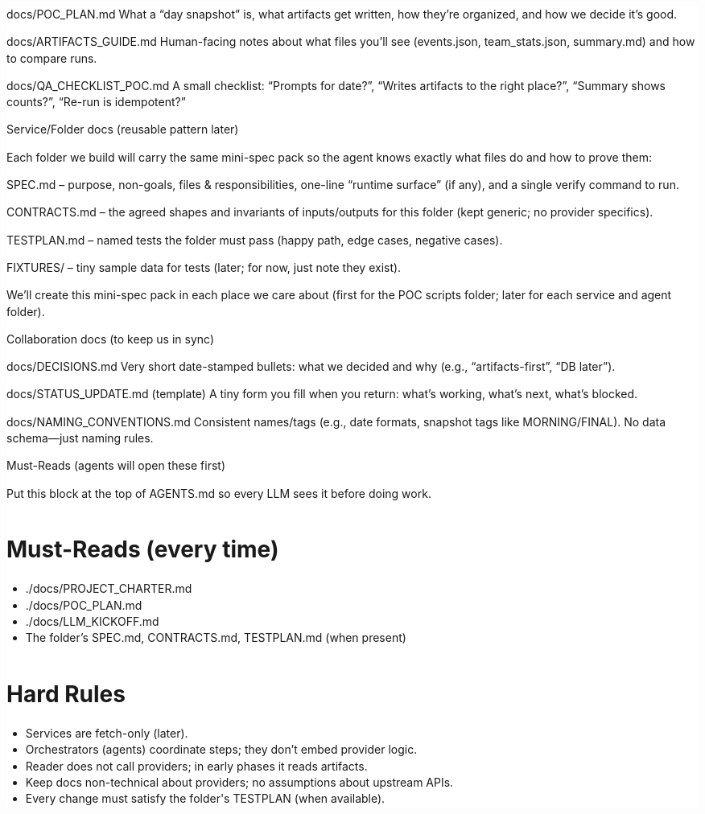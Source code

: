 docs/POC_PLAN.md
What a “day snapshot” is, what artifacts get written, how they’re organized, and how we decide it’s good.

docs/ARTIFACTS_GUIDE.md
Human-facing notes about what files you’ll see (events.json, team_stats.json, summary.md) and how to compare runs.

docs/QA_CHECKLIST_POC.md
A small checklist: “Prompts for date?”, “Writes artifacts to the right place?”, “Summary shows counts?”, “Re-run is idempotent?”

Service/Folder docs (reusable pattern later)

Each folder we build will carry the same mini-spec pack so the agent knows exactly what files do and how to prove them:

SPEC.md – purpose, non-goals, files & responsibilities, one-line “runtime surface” (if any), and a single verify command to run.

CONTRACTS.md – the agreed shapes and invariants of inputs/outputs for this folder (kept generic; no provider specifics).

TESTPLAN.md – named tests the folder must pass (happy path, edge cases, negative cases).

FIXTURES/ – tiny sample data for tests (later; for now, just note they exist).

We’ll create this mini-spec pack in each place we care about (first for the POC scripts folder; later for each service and agent folder).

Collaboration docs (to keep us in sync)

docs/DECISIONS.md
Very short date-stamped bullets: what we decided and why (e.g., “artifacts-first”, “DB later”).

docs/STATUS_UPDATE.md (template)
A tiny form you fill when you return: what’s working, what’s next, what’s blocked.

docs/NAMING_CONVENTIONS.md
Consistent names/tags (e.g., date formats, snapshot tags like MORNING/FINAL). No data schema—just naming rules.

Must-Reads (agents will open these first)

Put this block at the top of AGENTS.md so every LLM sees it before doing work.

# Must-Reads (every time)
- ./docs/PROJECT_CHARTER.md
- ./docs/POC_PLAN.md
- ./docs/LLM_KICKOFF.md
- The folder’s SPEC.md, CONTRACTS.md, TESTPLAN.md (when present)

# Hard Rules
- Services are fetch-only (later).
- Orchestrators (agents) coordinate steps; they don’t embed provider logic.
- Reader does not call providers; in early phases it reads artifacts.
- Keep docs non-technical about providers; no assumptions about upstream APIs.
- Every change must satisfy the folder's TESTPLAN (when available).
